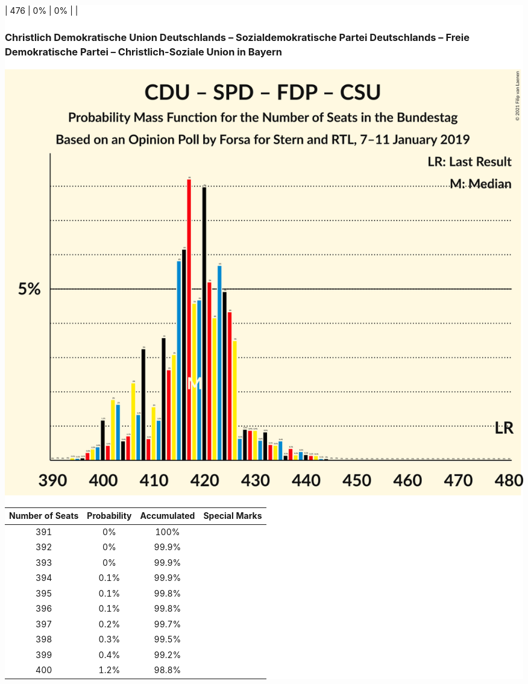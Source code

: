 | 476 | 0% | 0% |  |

### Christlich Demokratische Union Deutschlands – Sozialdemokratische Partei Deutschlands – Freie Demokratische Partei – Christlich-Soziale Union in Bayern

![Graph with seats probability mass function not yet produced](2019-01-11-Forsa-coalitions-seats-pmf-cdu–spd–fdp–csu.png "Seats Probability Mass Function")

| Number of Seats | Probability | Accumulated | Special Marks |
|:---------------:|:-----------:|:-----------:|:-------------:|
| 391 | 0% | 100% |  |
| 392 | 0% | 99.9% |  |
| 393 | 0% | 99.9% |  |
| 394 | 0.1% | 99.9% |  |
| 395 | 0.1% | 99.8% |  |
| 396 | 0.1% | 99.8% |  |
| 397 | 0.2% | 99.7% |  |
| 398 | 0.3% | 99.5% |  |
| 399 | 0.4% | 99.2% |  |
| 400 | 1.2% | 98.8% |  |